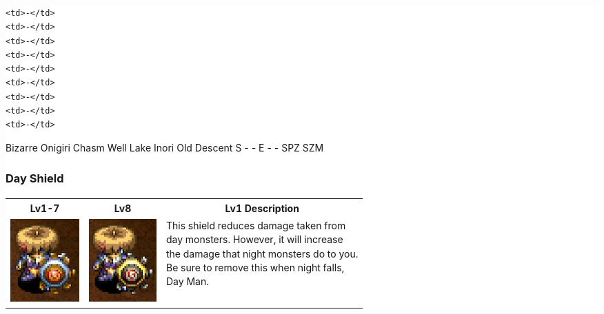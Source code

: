     <td>-</td>
    <td>-</td>
    <td>-</td>
    <td>-</td>
    <td>-</td>
    <td>-</td>
    <td>-</td>
    <td>-</td>
    <td>-</td>
  </tr>
  <tr>
    <th>Bizarre</th>
    <th>Onigiri</th>
    <th>Chasm</th>
    <th>Well</th>
    <th>Lake</th>
    <th>Inori</th>
    <th>Old</th>
    <th>Descent</th>
    <th></th>
    <th></th>
  </tr>
  <tr>
    <td>S</td>
    <td>-</td>
    <td>-</td>
    <td>E</td>
    <td>-</td>
    <td>-</td>
    <td>SPZ</td>
    <td>SZM</td>
    <td></td>
    <td></td>
  </tr>
</table>

### Day Shield

<table class="itemDetailsTable">
  <tr>
    <th>Lv1-7</th>
    <th>Lv8</th>
    <th>Lv1 Description</th>
  </tr>
  <tr>
    <td><img src="../images/shields/day_shield_1.png"/></td>
    <td><img src="../images/shields/day_shield_8.png"/></td>
    <td>This shield reduces damage taken from<br/>day monsters. However, it will increase<br/>the damage that night monsters do to you.<br/>Be sure to remove this when night falls,<br/>Day Man.</td>
  </tr>